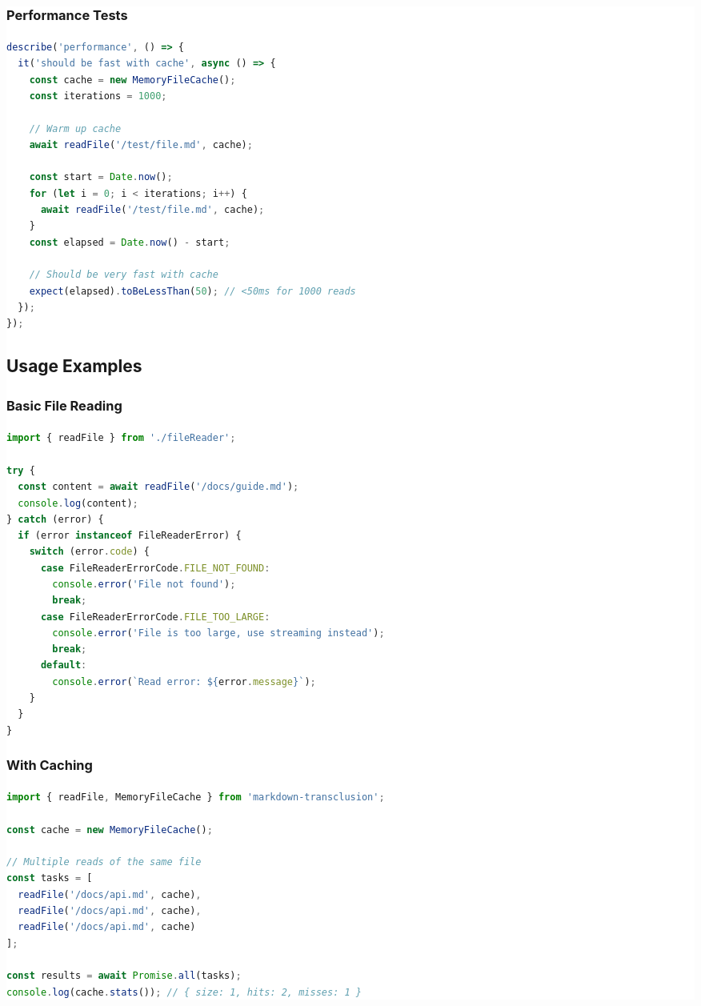 ### Performance Tests

```typescript
describe('performance', () => {
  it('should be fast with cache', async () => {
    const cache = new MemoryFileCache();
    const iterations = 1000;
    
    // Warm up cache
    await readFile('/test/file.md', cache);
    
    const start = Date.now();
    for (let i = 0; i < iterations; i++) {
      await readFile('/test/file.md', cache);
    }
    const elapsed = Date.now() - start;
    
    // Should be very fast with cache
    expect(elapsed).toBeLessThan(50); // <50ms for 1000 reads
  });
});
```

## Usage Examples

### Basic File Reading
```typescript
import { readFile } from './fileReader';

try {
  const content = await readFile('/docs/guide.md');
  console.log(content);
} catch (error) {
  if (error instanceof FileReaderError) {
    switch (error.code) {
      case FileReaderErrorCode.FILE_NOT_FOUND:
        console.error('File not found');
        break;
      case FileReaderErrorCode.FILE_TOO_LARGE:
        console.error('File is too large, use streaming instead');
        break;
      default:
        console.error(`Read error: ${error.message}`);
    }
  }
}
```

### With Caching
```typescript
import { readFile, MemoryFileCache } from 'markdown-transclusion';

const cache = new MemoryFileCache();

// Multiple reads of the same file
const tasks = [
  readFile('/docs/api.md', cache),
  readFile('/docs/api.md', cache),
  readFile('/docs/api.md', cache)
];

const results = await Promise.all(tasks);
console.log(cache.stats()); // { size: 1, hits: 2, misses: 1 }
```